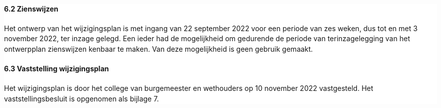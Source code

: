 #### 6\.2 Zienswijzen

Het ontwerp van het wijzigingsplan is met ingang van 22 september 2022 voor een periode van zes weken, dus tot en met 3 november 2022, ter inzage gelegd. Een ieder had de mogelijkheid om gedurende de periode van terinzagelegging van het ontwerpplan zienswijzen kenbaar te maken. Van deze mogelijkheid is geen gebruik gemaakt.

#### 6\.3 Vaststelling wijzigingsplan

Het wijzigingsplan is door het college van burgemeester en wethouders op 10 november 2022 vastgesteld. Het vaststellingsbesluit is opgenomen als bijlage 7.